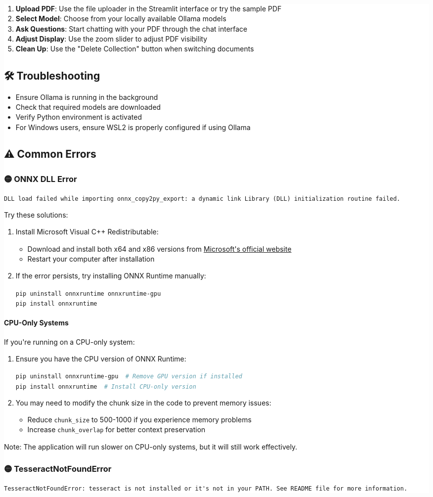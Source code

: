 1. **Upload PDF**: Use the file uploader in the Streamlit interface or try the sample PDF
2. **Select Model**: Choose from your locally available Ollama models
3. **Ask Questions**: Start chatting with your PDF through the chat interface
4. **Adjust Display**: Use the zoom slider to adjust PDF visibility
5. **Clean Up**: Use the "Delete Collection" button when switching documents

## 🛠️ Troubleshooting

- Ensure Ollama is running in the background
- Check that required models are downloaded
- Verify Python environment is activated
- For Windows users, ensure WSL2 is properly configured if using Ollama

## ⚠️ Common Errors

### 🟡 ONNX DLL Error

```
DLL load failed while importing onnx_copy2py_export: a dynamic link Library (DLL) initialization routine failed.
```

Try these solutions:

1. Install Microsoft Visual C++ Redistributable:

   - Download and install both x64 and x86 versions from [Microsoft's official website](https://learn.microsoft.com/en-us/cpp/windows/latest-supported-vc-redist)
   - Restart your computer after installation

2. If the error persists, try installing ONNX Runtime manually:
   ```bash
   pip uninstall onnxruntime onnxruntime-gpu
   pip install onnxruntime
   ```

#### CPU-Only Systems

If you're running on a CPU-only system:

1. Ensure you have the CPU version of ONNX Runtime:

   ```bash
   pip uninstall onnxruntime-gpu  # Remove GPU version if installed
   pip install onnxruntime  # Install CPU-only version
   ```

2. You may need to modify the chunk size in the code to prevent memory issues:
   - Reduce `chunk_size` to 500-1000 if you experience memory problems
   - Increase `chunk_overlap` for better context preservation

Note: The application will run slower on CPU-only systems, but it will still work effectively.

### 🟡 TesseractNotFoundError

```
TesseractNotFoundError: tesseract is not installed or it's not in your PATH. See README file for more information.
```
